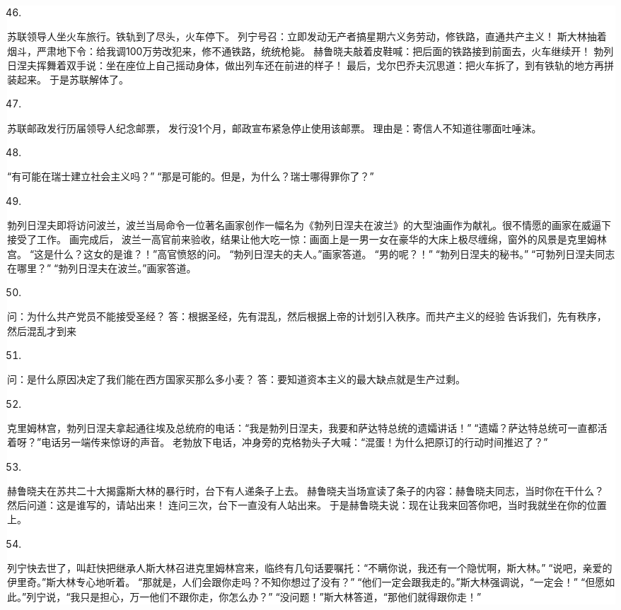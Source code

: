 46.
苏联领导人坐火车旅行。铁轨到了尽头，火车停下。
列宁号召：立即发动无产者搞星期六义务劳动，修铁路，直通共产主义！
斯大林抽着烟斗，严肃地下令：给我调100万劳改犯来，修不通铁路，统统枪毙。
赫鲁晓夫敲着皮鞋喊：把后面的铁路接到前面去，火车继续开！
勃列日涅夫挥舞着双手说：坐在座位上自己摇动身体，做出列车还在前进的样子！
最后，戈尔巴乔夫沉思道：把火车拆了，到有铁轨的地方再拼装起来。
于是苏联解体了。

47.
苏联邮政发行历届领导人纪念邮票， 发行没1个月，邮政宣布紧急停止使用该邮票。
理由是：寄信人不知道往哪面吐唾沫。

48.
“有可能在瑞士建立社会主义吗？”
“那是可能的。但是，为什么？瑞士哪得罪你了？”

49.
勃列日涅夫即将访问波兰，波兰当局命令一位著名画家创作一幅名为《勃列日涅夫在波兰》的大型油画作为献礼。很不情愿的画家在威逼下接受了工作。
画完成后， 波兰一高官前来验收，结果让他大吃一惊：画面上是一男一女在豪华的大床上极尽缠绵，窗外的风景是克里姆林宫。
“这是什么？这女的是谁？！”高官愤怒的问。
“勃列日涅夫的夫人。”画家答道。
“男的呢？！”
“勃列日涅夫的秘书。”
“可勃列日涅夫同志在哪里？”
“勃列日涅夫在波兰。”画家答道。

50.
问：为什么共产党员不能接受圣经？
答：根据圣经，先有混乱，然后根据上帝的计划引入秩序。而共产主义的经验
告诉我们，先有秩序，然后混乱才到来

51.
问：是什么原因决定了我们能在西方国家买那么多小麦？
答：要知道资本主义的最大缺点就是生产过剩。

52.
克里姆林宫，勃列日涅夫拿起通往埃及总统府的电话：“我是勃列日涅夫，我要和萨达特总统的遗孀讲话！”
“遗孀？萨达特总统可一直都活着呀？”电话另一端传来惊讶的声音。
老勃放下电话，冲身旁的克格勃头子大喊：“混蛋！为什么把原订的行动时间推迟了？”

53.
赫鲁晓夫在苏共二十大揭露斯大林的暴行时，台下有人递条子上去。
赫鲁晓夫当场宣读了条子的内容：赫鲁晓夫同志，当时你在干什么？
然后问道：这是谁写的，请站出来！
连问三次，台下一直没有人站出来。
于是赫鲁晓夫说：现在让我来回答你吧，当时我就坐在你的位置上。

54.
列宁快去世了，叫赶快把继承人斯大林召进克里姆林宫来，临终有几句话要嘱托：“不瞒你说，我还有一个隐忧啊，斯大林。”
“说吧，亲爱的伊里奇。”斯大林专心地听着。
“那就是，人们会跟你走吗？不知你想过了没有？”
“他们一定会跟我走的。”斯大林强调说，“一定会！”
“但愿如此。”列宁说，“我只是担心，万一他们不跟你走，你怎么办？”
“没问题！”斯大林答道，“那他们就得跟你走！”
